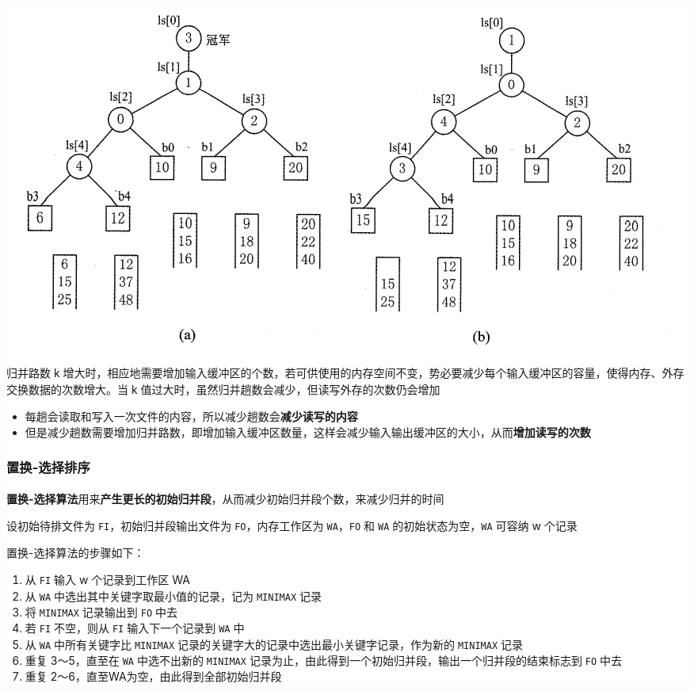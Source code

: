 ![image-20210929195228897](/408noteImg/images/image-20210929195228897.png)

归并路数 k 增大时，相应地需要增加输入缓冲区的个数，若可供使用的内存空间不变，势必要减少每个输入缓冲区的容量，使得内存、外存交换数据的次数增大。当 k 值过大时，虽然归并趟数会减少，但读写外存的次数仍会增加

* 每趟会读取和写入一次文件的内容，所以减少趟数会**减少读写的内容**
* 但是减少趟数需要增加归并路数，即增加输入缓冲区数量，这样会减少输入输出缓冲区的大小，从而**增加读写的次数**

### 置换-选择排序

**置换-选择算法**用来**产生更长的初始归并段**，从而减少初始归并段个数，来减少归并的时间

设初始待排文件为 `FI`，初始归并段输出文件为 `FO`，内存工作区为 `WA`，`FO` 和 `WA` 的初始状态为空，`WA` 可容纳 w 个记录

置换-选择算法的步骤如下：

1. 从 `FI` 输入 w 个记录到工作区 WA
2. 从 `WA` 中选出其中关键字取最小值的记录，记为 `MINIMAX` 记录
3. 将 `MINIMAX` 记录输出到 `FO` 中去
4. 若 `FI` 不空，则从 `FI` 输入下一个记录到 `WA` 中
5. 从 `WA` 中所有关键字比 `MINIMAX` 记录的关键字大的记录中选出最小关键字记录，作为新的 `MINIMAX` 记录
6. 重复 3～5，直至在 `WA` 中选不出新的 `MINIMAX` 记录为止，由此得到一个初始归并段，输出一个归并段的结束标志到 `FO` 中去
7. 重复 2～6，直至WA为空，由此得到全部初始归并段
